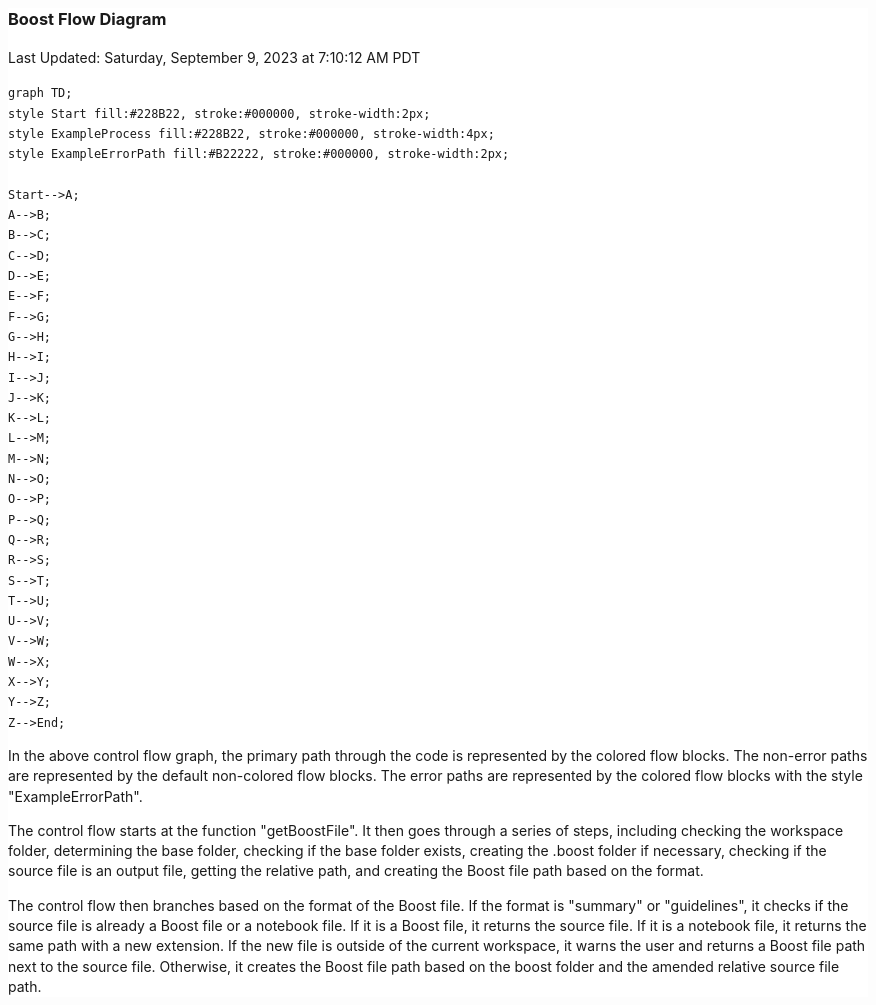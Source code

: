 ### Boost Flow Diagram

Last Updated: Saturday, September 9, 2023 at 7:10:12 AM PDT

```mermaid
graph TD;
style Start fill:#228B22, stroke:#000000, stroke-width:2px;
style ExampleProcess fill:#228B22, stroke:#000000, stroke-width:4px;
style ExampleErrorPath fill:#B22222, stroke:#000000, stroke-width:2px;

Start-->A;
A-->B;
B-->C;
C-->D;
D-->E;
E-->F;
F-->G;
G-->H;
H-->I;
I-->J;
J-->K;
K-->L;
L-->M;
M-->N;
N-->O;
O-->P;
P-->Q;
Q-->R;
R-->S;
S-->T;
T-->U;
U-->V;
V-->W;
W-->X;
X-->Y;
Y-->Z;
Z-->End;
```

In the above control flow graph, the primary path through the code is represented by the colored flow blocks. The non-error paths are represented by the default non-colored flow blocks. The error paths are represented by the colored flow blocks with the style "ExampleErrorPath".

The control flow starts at the function "getBoostFile". It then goes through a series of steps, including checking the workspace folder, determining the base folder, checking if the base folder exists, creating the .boost folder if necessary, checking if the source file is an output file, getting the relative path, and creating the Boost file path based on the format.

The control flow then branches based on the format of the Boost file. If the format is "summary" or "guidelines", it checks if the source file is already a Boost file or a notebook file. If it is a Boost file, it returns the source file. If it is a notebook file, it returns the same path with a new extension. If the new file is outside of the current workspace, it warns the user and returns a Boost file path next to the source file. Otherwise, it creates the Boost file path based on the boost folder and the amended relative source file path.
